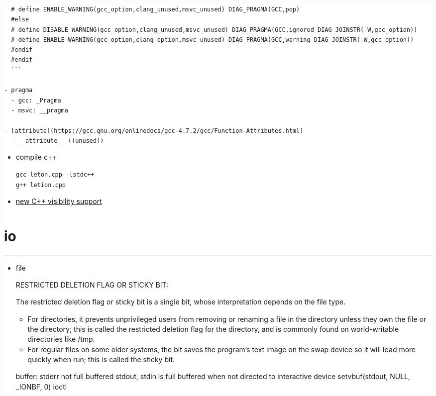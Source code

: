       # define ENABLE_WARNING(gcc_option,clang_unused,msvc_unused) DIAG_PRAGMA(GCC,pop)
      #else
      # define DISABLE_WARNING(gcc_option,clang_unused,msvc_unused) DIAG_PRAGMA(GCC,ignored DIAG_JOINSTR(-W,gcc_option))
      # define ENABLE_WARNING(gcc_option,clang_option,msvc_unused) DIAG_PRAGMA(GCC,warning DIAG_JOINSTR(-W,gcc_option))
      #endif
      #endif
      ```

    - pragma
      - gcc: _Pragma
      - msvc: __pragma 

    - [attribute](https://gcc.gnu.org/onlinedocs/gcc-4.7.2/gcc/Function-Attributes.html)
      - __attribute__ ((unused))

  - compile c++
    ```
    gcc leton.cpp -lstdc++
    g++ letion.cpp
    ```

  - [new C++ visibility support](https://gcc.gnu.org/wiki/Visibility)


# io
-----
  * file
    
    RESTRICTED DELETION FLAG OR STICKY BIT: 

    The  restricted deletion flag or sticky bit is a single bit, whose interpretation depends on the file type.  
    
    * For directories, it prevents unprivileged users from removing or renaming a file in the directory  unless  they  own
    the  file or the directory; this is called the restricted deletion flag for the directory, and is commonly found
    on world-writable directories like /tmp. 
    * For regular files on some older systems, the bit saves  the  program’s
    text image on the swap device so it will load more quickly when run; this is called the sticky bit.
    
    buffer:
      stderr not full buffered
      stdout, stdin is full buffered when not directed to interactive device
      setvbuf(stdout, NULL, _IONBF, 0)
      ioctl
